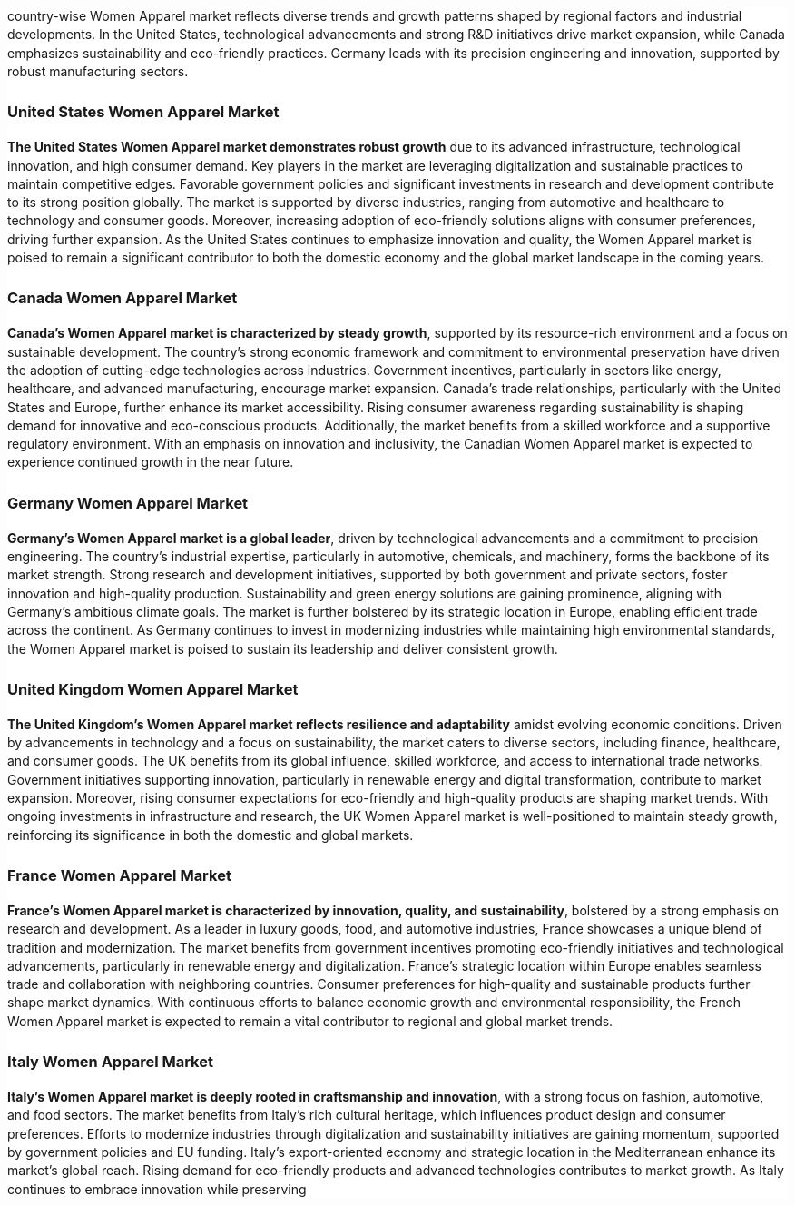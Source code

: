 country-wise Women Apparel market reflects diverse trends and growth patterns shaped by regional factors and industrial developments. In the United States, technological advancements and strong R&amp;D initiatives drive market expansion, while Canada emphasizes sustainability and eco-friendly practices. Germany leads with its precision engineering and innovation, supported by robust manufacturing sectors.</span></em></p></blockquote><h3><strong>United States Women Apparel Market</strong></h3><p><strong>The United States Women Apparel market demonstrates robust growth</strong> due to its advanced infrastructure, technological innovation, and high consumer demand. Key players in the market are leveraging digitalization and sustainable practices to maintain competitive edges. Favorable government policies and significant investments in research and development contribute to its strong position globally. The market is supported by diverse industries, ranging from automotive and healthcare to technology and consumer goods. Moreover, increasing adoption of eco-friendly solutions aligns with consumer preferences, driving further expansion. As the United States continues to emphasize innovation and quality, the Women Apparel market is poised to remain a significant contributor to both the domestic economy and the global market landscape in the coming years.</p><h3><strong>Canada Women Apparel Market</strong></h3><p><strong>Canada&rsquo;s Women Apparel market is characterized by steady growth</strong>, supported by its resource-rich environment and a focus on sustainable development. The country&rsquo;s strong economic framework and commitment to environmental preservation have driven the adoption of cutting-edge technologies across industries. Government incentives, particularly in sectors like energy, healthcare, and advanced manufacturing, encourage market expansion. Canada&rsquo;s trade relationships, particularly with the United States and Europe, further enhance its market accessibility. Rising consumer awareness regarding sustainability is shaping demand for innovative and eco-conscious products. Additionally, the market benefits from a skilled workforce and a supportive regulatory environment. With an emphasis on innovation and inclusivity, the Canadian Women Apparel market is expected to experience continued growth in the near future.</p><h3><strong>Germany Women Apparel Market</strong></h3><p><strong>Germany&rsquo;s Women Apparel market is a global leader</strong>, driven by technological advancements and a commitment to precision engineering. The country&rsquo;s industrial expertise, particularly in automotive, chemicals, and machinery, forms the backbone of its market strength. Strong research and development initiatives, supported by both government and private sectors, foster innovation and high-quality production. Sustainability and green energy solutions are gaining prominence, aligning with Germany&rsquo;s ambitious climate goals. The market is further bolstered by its strategic location in Europe, enabling efficient trade across the continent. As Germany continues to invest in modernizing industries while maintaining high environmental standards, the Women Apparel market is poised to sustain its leadership and deliver consistent growth.</p><h3><strong>United Kingdom Women Apparel Market</strong></h3><p><strong>The United Kingdom&rsquo;s Women Apparel market reflects resilience and adaptability</strong> amidst evolving economic conditions. Driven by advancements in technology and a focus on sustainability, the market caters to diverse sectors, including finance, healthcare, and consumer goods. The UK benefits from its global influence, skilled workforce, and access to international trade networks. Government initiatives supporting innovation, particularly in renewable energy and digital transformation, contribute to market expansion. Moreover, rising consumer expectations for eco-friendly and high-quality products are shaping market trends. With ongoing investments in infrastructure and research, the UK Women Apparel market is well-positioned to maintain steady growth, reinforcing its significance in both the domestic and global markets.</p><h3><strong>France Women Apparel Market</strong></h3><p><strong>France&rsquo;s Women Apparel market is characterized by innovation, quality, and sustainability</strong>, bolstered by a strong emphasis on research and development. As a leader in luxury goods, food, and automotive industries, France showcases a unique blend of tradition and modernization. The market benefits from government incentives promoting eco-friendly initiatives and technological advancements, particularly in renewable energy and digitalization. France&rsquo;s strategic location within Europe enables seamless trade and collaboration with neighboring countries. Consumer preferences for high-quality and sustainable products further shape market dynamics. With continuous efforts to balance economic growth and environmental responsibility, the French Women Apparel market is expected to remain a vital contributor to regional and global market trends.</p><h3><strong>Italy Women Apparel Market</strong></h3><p><strong>Italy&rsquo;s Women Apparel market is deeply rooted in craftsmanship and innovation</strong>, with a strong focus on fashion, automotive, and food sectors. The market benefits from Italy&rsquo;s rich cultural heritage, which influences product design and consumer preferences. Efforts to modernize industries through digitalization and sustainability initiatives are gaining momentum, supported by government policies and EU funding. Italy&rsquo;s export-oriented economy and strategic location in the Mediterranean enhance its market&rsquo;s global reach. Rising demand for eco-friendly products and advanced technologies contributes to market growth. As Italy continues to embrace innovation while preserving